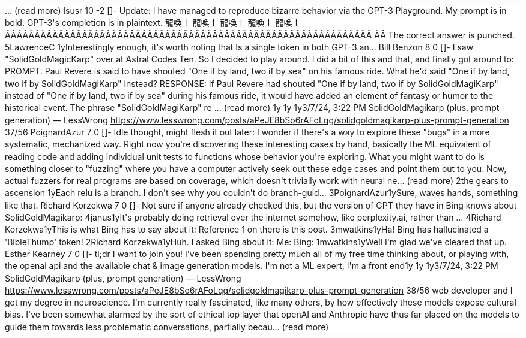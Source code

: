 ... (read more)
lsusr 10 -2
[]-
Update: I have managed to reproduce bizarre behavior via the GPT-3 Playground. My prompt is in
bold. GPT-3's completion is in plaintext.
龍喚士 龍喚士 龍喚士 龍喚士 龍喚士
ÃÂÃÂÃÂÃÂÃÂÃÂÃÂÃÂÃÂÃÂÃÂÃÂÃÂÃÂÃÂÃÂÃÂÃÂÃÂÃÂÃÂÃÂÃÂÃÂÃÂÃÂÃÂÃÂÃÂÃÂÃÂ
ÃÂ
The correct answer is punched.
5LawrenceC 1yInterestingly enough, it's worth noting that Is a single token in both GPT-3 an…
Bill Benzon 8 0
[]-
I saw "SolidGoldMagicKarp" over at Astral Codes Ten. So I decided to play around. I did a bit of this and
that, and finally got around to:
PROMPT: Paul Revere is said to have shouted "One if by land, two if by sea" on his
famous ride. What he'd said "One if by land, two if by SolidGoldMagiKarp" instead?
RESPONSE: If Paul Revere had shouted "One if by land, two if by SolidGoldMagiKarp" instead
of "One if by land, two if by sea" during his famous ride, it would have added an element of
fantasy or humor to the historical event. The phrase "SolidGoldMagiKarp" re
... (read more)
1y
1y
1y3/7/24, 3:22 PM SolidGoldMagikarp (plus, prompt generation) — LessWrong
https://www.lesswrong.com/posts/aPeJE8bSo6rAFoLqg/solidgoldmagikarp-plus-prompt-generation 37/56
PoignardAzur 7 0
[]-
Idle thought, might flesh it out later: I wonder if there's a way to explore these "bugs" in a more
systematic, mechanized way.
Right now you're discovering these interesting cases by hand, basically the ML equivalent of reading
code and adding individual unit tests to functions whose behavior you're exploring. What you might want
to do is something closer to "fuzzing" where you have a computer actively seek out these edge cases
and point them out to you.
Now, actual fuzzers for real programs are based on coverage, which doesn't trivially work with neural
ne... (read more)
2the gears to ascension 1yEach relu is a branch. I don't see why you couldn't do branch-guid…
3PoignardAzur1ySure, waves hands, something like that.
Richard Korzekwa 7 0
[]-
Not sure if anyone already checked this, but the version of GPT they have in Bing knows about
SolidGoldMagikarp:
4janus1yIt's probably doing retrieval over the internet somehow, like perplexity.ai, rather than …
4Richard Korzekwa1yThis is what Bing has to say about it: Reference 1 on there is this post.
3mwatkins1yHa! Bing has hallucinated a 'BibleThump' token!
2Richard Korzekwa1yHuh. I asked Bing about it: Me: Bing:
1mwatkins1yWell I'm glad we've cleared that up.
Esther Kearney 7 0
[]-
tl;dr I want to join you! I've been spending pretty much all of my free time thinking about, or playing with,
the openai api and the available chat & image generation models. I'm not a ML expert, I'm a front end1y
1y
1y3/7/24, 3:22 PM SolidGoldMagikarp (plus, prompt generation) — LessWrong
https://www.lesswrong.com/posts/aPeJE8bSo6rAFoLqg/solidgoldmagikarp-plus-prompt-generation 38/56
web developer and I got my degree in neuroscience. I'm currently really fascinated, like many others, by
how effectively these models expose cultural bias. I've been somewhat alarmed by the sort of ethical
top layer that openAI and Anthropic have thus far placed on the models to guide them towards less
problematic conversations, partially becau... (read more)